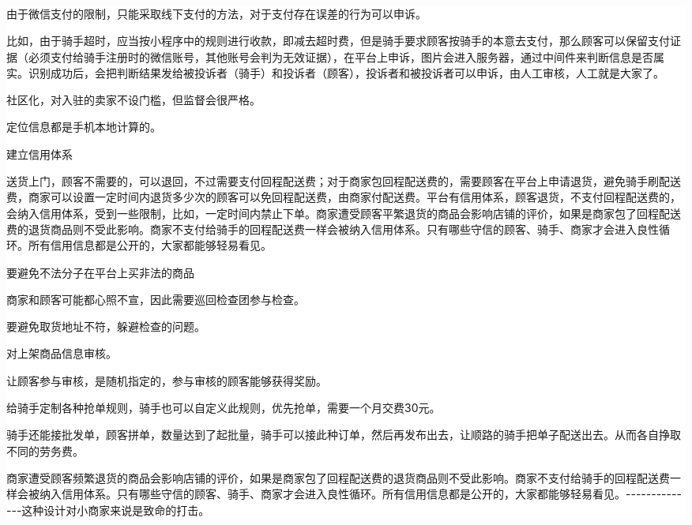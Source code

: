  

由于微信支付的限制，只能采取线下支付的方法，对于支付存在误差的行为可以申诉。

比如，由于骑手超时，应当按小程序中的规则进行收款，即减去超时费，但是骑手要求顾客按骑手的本意去支付，那么顾客可以保留支付证据（必须支付给骑手注册时的微信账号，其他账号会判为无效证据），在平台上申诉，图片会进入服务器，通过中间件来判断信息是否属实。识别成功后，会把判断结果发给被投诉者（骑手）和投诉者（顾客），投诉者和被投诉者可以申诉，由人工审核，人工就是大家了。

 

社区化，对入驻的卖家不设门槛，但监督会很严格。

 

定位信息都是手机本地计算的。

 

建立信用体系

 

送货上门，顾客不需要的，可以退回，不过需要支付回程配送费；对于商家包回程配送费的，需要顾客在平台上申请退货，避免骑手刷配送费，商家可以设置一定时间内退货多少次的顾客可以免回程配送费，由商家付配送费。平台有信用体系，顾客退货，不支付回程配送费的，会纳入信用体系，受到一些限制，比如，一定时间内禁止下单。商家遭受顾客平繁退货的商品会影响店铺的评价，如果是商家包了回程配送费的退货商品则不受此影响。商家不支付给骑手的回程配送费一样会被纳入信用体系。只有哪些守信的顾客、骑手、商家才会进入良性循环。所有信用信息都是公开的，大家都能够轻易看见。

 

要避免不法分子在平台上买非法的商品

商家和顾客可能都心照不宣，因此需要巡回检查团参与检查。

要避免取货地址不符，躲避检查的问题。

对上架商品信息审核。

 

让顾客参与审核，是随机指定的，参与审核的顾客能够获得奖励。

 

给骑手定制各种抢单规则，骑手也可以自定义此规则，优先抢单，需要一个月交费30元。

 

骑手还能接批发单，顾客拼单，数量达到了起批量，骑手可以接此种订单，然后再发布出去，让顺路的骑手把单子配送出去。从而各自挣取不同的劳务费。

商家遭受顾客频繁退货的商品会影响店铺的评价，如果是商家包了回程配送费的退货商品则不受此影响。商家不支付给骑手的回程配送费一样会被纳入信用体系。只有哪些守信的顾客、骑手、商家才会进入良性循环。所有信用信息都是公开的，大家都能够轻易看见。--------------这种设计对小商家来说是致命的打击。